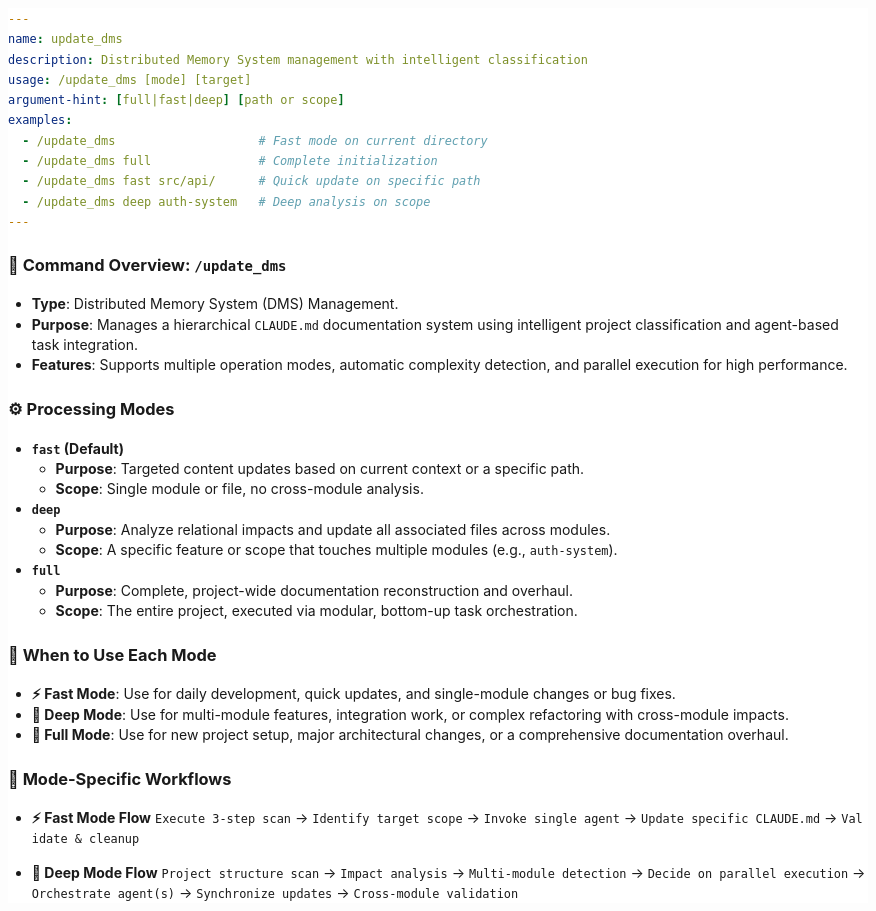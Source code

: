```yaml
---
name: update_dms
description: Distributed Memory System management with intelligent classification
usage: /update_dms [mode] [target]
argument-hint: [full|fast|deep] [path or scope]
examples:
  - /update_dms                    # Fast mode on current directory
  - /update_dms full               # Complete initialization
  - /update_dms fast src/api/      # Quick update on specific path
  - /update_dms deep auth-system   # Deep analysis on scope
---
```


### 🚀 **Command Overview: `/update_dms`**

-   **Type**: Distributed Memory System (DMS) Management.
-   **Purpose**: Manages a hierarchical `CLAUDE.md` documentation system using intelligent project classification and agent-based task integration.
-   **Features**: Supports multiple operation modes, automatic complexity detection, and parallel execution for high performance.

### ⚙️ **Processing Modes**

-   **`fast` (Default)**
    -   **Purpose**: Targeted content updates based on current context or a specific path.
    -   **Scope**: Single module or file, no cross-module analysis.
-   **`deep`**
    -   **Purpose**: Analyze relational impacts and update all associated files across modules.
    -   **Scope**: A specific feature or scope that touches multiple modules (e.g., `auth-system`).
-   **`full`**
    -   **Purpose**: Complete, project-wide documentation reconstruction and overhaul.
    -   **Scope**: The entire project, executed via modular, bottom-up task orchestration.

### 🤔 **When to Use Each Mode**

-   **⚡ Fast Mode**: Use for daily development, quick updates, and single-module changes or bug fixes.
-   **🔬 Deep Mode**: Use for multi-module features, integration work, or complex refactoring with cross-module impacts.
-   **🚀 Full Mode**: Use for new project setup, major architectural changes, or a comprehensive documentation overhaul.

### 🔄 **Mode-Specific Workflows**

-   **⚡ Fast Mode Flow**
    `Execute 3-step scan` -> `Identify target scope` -> `Invoke single agent` -> `Update specific CLAUDE.md` -> `Validate & cleanup`

-   **🔬 Deep Mode Flow**
    `Project structure scan` -> `Impact analysis` -> `Multi-module detection` -> `Decide on parallel execution` -> `Orchestrate agent(s)` -> `Synchronize updates` -> `Cross-module validation`
